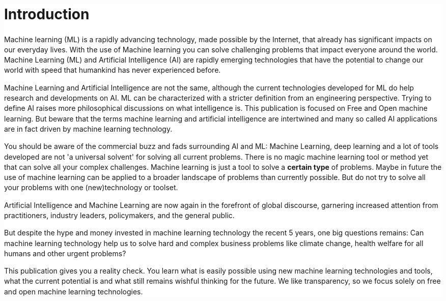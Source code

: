 # Introduction

Machine learning (ML) is a rapidly advancing technology, made possible
by the Internet, that already has significant impacts on our everyday
lives. With the use of Machine learning you can solve challenging
problems that impact everyone around the world. Machine Learning (ML)
and Artificial Intelligence (AI) are rapidly emerging technologies that
have the potential to change our world with speed that humankind has
never experienced before.

Machine Learning and Artificial Intelligence are not the same, although
the current technologies developed for ML do help research and
developments on AI. ML can be characterized with a stricter definition
from an engineering perspective. Trying to define AI raises more
philosophical discussions on what intelligence is. This publication is
focused on Free and Open machine learning. But beware that the terms
machine learning and artificial intelligence are intertwined and many so
called AI applications are in fact driven by machine learning
technology.

You should be aware of the commercial buzz and fads surrounding AI and
ML: Machine Learning, deep learning and a lot of tools developed are not
\'a universal solvent\' for solving all current problems. There is no magic
machine learning tool or method yet that can solve all your complex
challenges. Machine learning is just a tool to solve a **certain type**
of problems. Maybe in future the use of machine learning can be applied
to a broader landscape of problems than currently possible. But do not
try to solve all your problems with one (new)technology or toolset.

Artificial Intelligence and Machine Learning are now again in the
forefront of global discourse, garnering increased attention from
practitioners, industry leaders, policymakers, and the general public.

But despite the hype and money invested in machine learning technology
the recent 5 years, one big questions remains: Can machine learning
technology help us to solve hard and complex business problems
like climate change, health welfare for all humans and other urgent
problems?

This publication gives you a reality check. You learn what is easily
possible using new machine learning technologies and tools, what the
current potential is and what still remains wishful thinking for the
future. We like transparency, so we focus solely on free and open
machine learning technologies.
